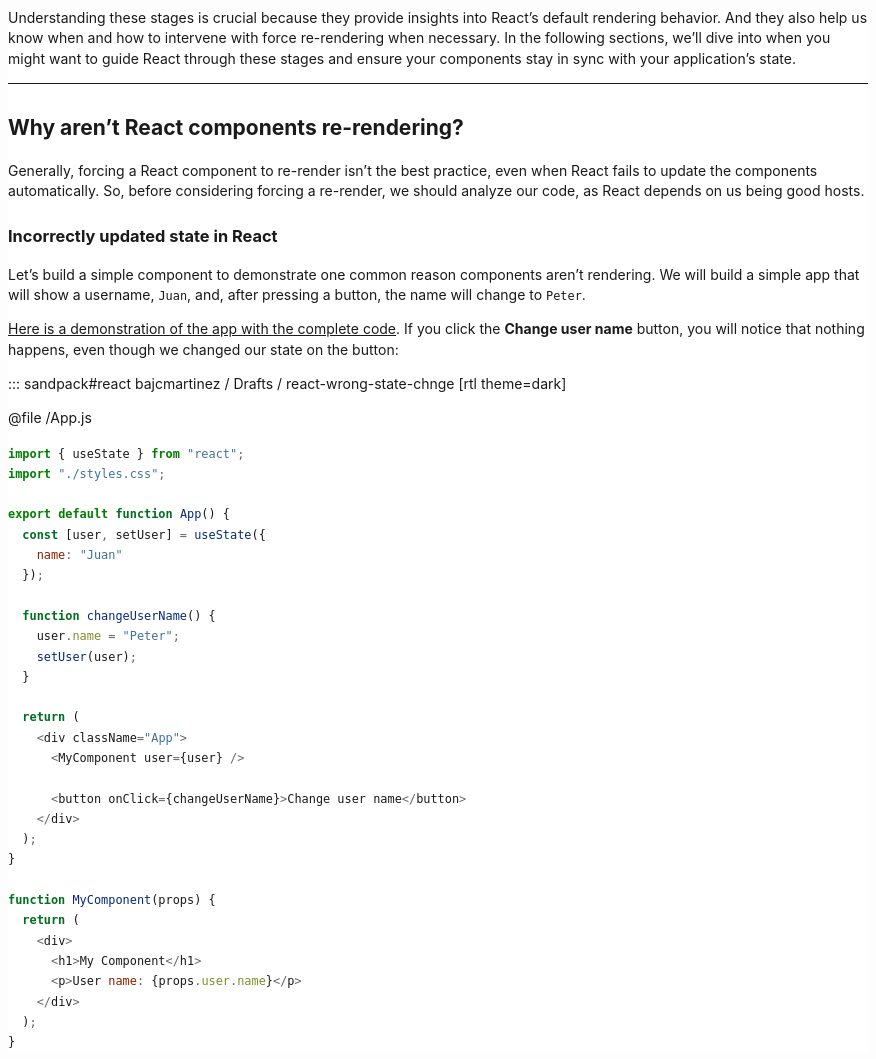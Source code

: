 Understanding these stages is crucial because they provide insights into React’s default rendering behavior. And they also help us know when and how to intervene with force re-rendering when necessary. In the following sections, we’ll dive into when you might want to guide React through these stages and ensure your components stay in sync with your application’s state.

---

## Why aren’t React components re-rendering?

Generally, forcing a React component to re-render isn’t the best practice, even when React fails to update the components automatically. So, before considering forcing a re-render, we should analyze our code, as React depends on us being good hosts.

### Incorrectly updated state in React

Let’s build a simple component to demonstrate one common reason components aren’t rendering. We will build a simple app that will show a username, `Juan`, and, after pressing a button, the name will change to `Peter`.

[<VPIcon icon="iconfont icon-codesandbox"/>Here is a demonstration of the app with the complete code](https://codesandbox.io/s/react-wrong-state-change-byx8f). If you click the **Change user name** button, you will notice that nothing happens, even though we changed our state on the button:

::: sandpack#react bajcmartinez / Drafts / react-wrong-state-chnge [rtl theme=dark]

@file /App.js

```js
import { useState } from "react";
import "./styles.css";

export default function App() {
  const [user, setUser] = useState({
    name: "Juan"
  });

  function changeUserName() {
    user.name = "Peter";
    setUser(user);
  }

  return (
    <div className="App">
      <MyComponent user={user} />

      <button onClick={changeUserName}>Change user name</button>
    </div>
  );
}

function MyComponent(props) {
  return (
    <div>
      <h1>My Component</h1>
      <p>User name: {props.user.name}</p>
    </div>
  );
}
```
